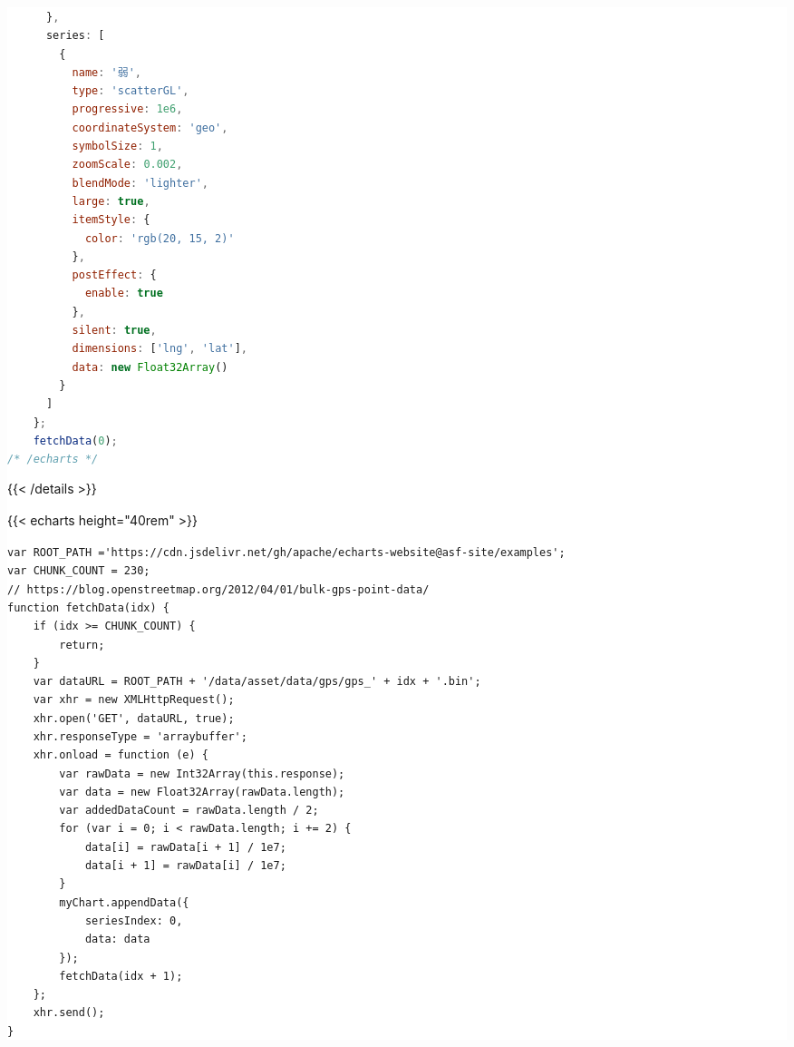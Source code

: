 ```javascript
      },
      series: [
        {
          name: '弱',
          type: 'scatterGL',
          progressive: 1e6,
          coordinateSystem: 'geo',
          symbolSize: 1,
          zoomScale: 0.002,
          blendMode: 'lighter',
          large: true,
          itemStyle: {
            color: 'rgb(20, 15, 2)'
          },
          postEffect: {
            enable: true
          },
          silent: true,
          dimensions: ['lng', 'lat'],
          data: new Float32Array()
        }
      ]
    };
    fetchData(0);
/* /echarts */
```
{{< /details >}}


{{< echarts height="40rem" >}}

    var ROOT_PATH ='https://cdn.jsdelivr.net/gh/apache/echarts-website@asf-site/examples';
    var CHUNK_COUNT = 230;
    // https://blog.openstreetmap.org/2012/04/01/bulk-gps-point-data/
    function fetchData(idx) {
        if (idx >= CHUNK_COUNT) {
            return;
        }
        var dataURL = ROOT_PATH + '/data/asset/data/gps/gps_' + idx + '.bin';
        var xhr = new XMLHttpRequest();
        xhr.open('GET', dataURL, true);
        xhr.responseType = 'arraybuffer';
        xhr.onload = function (e) {
            var rawData = new Int32Array(this.response);
            var data = new Float32Array(rawData.length);
            var addedDataCount = rawData.length / 2;
            for (var i = 0; i < rawData.length; i += 2) {
                data[i] = rawData[i + 1] / 1e7;
                data[i + 1] = rawData[i] / 1e7;
            }
            myChart.appendData({
                seriesIndex: 0,
                data: data
            });
            fetchData(idx + 1);
        };
        xhr.send();
    }
